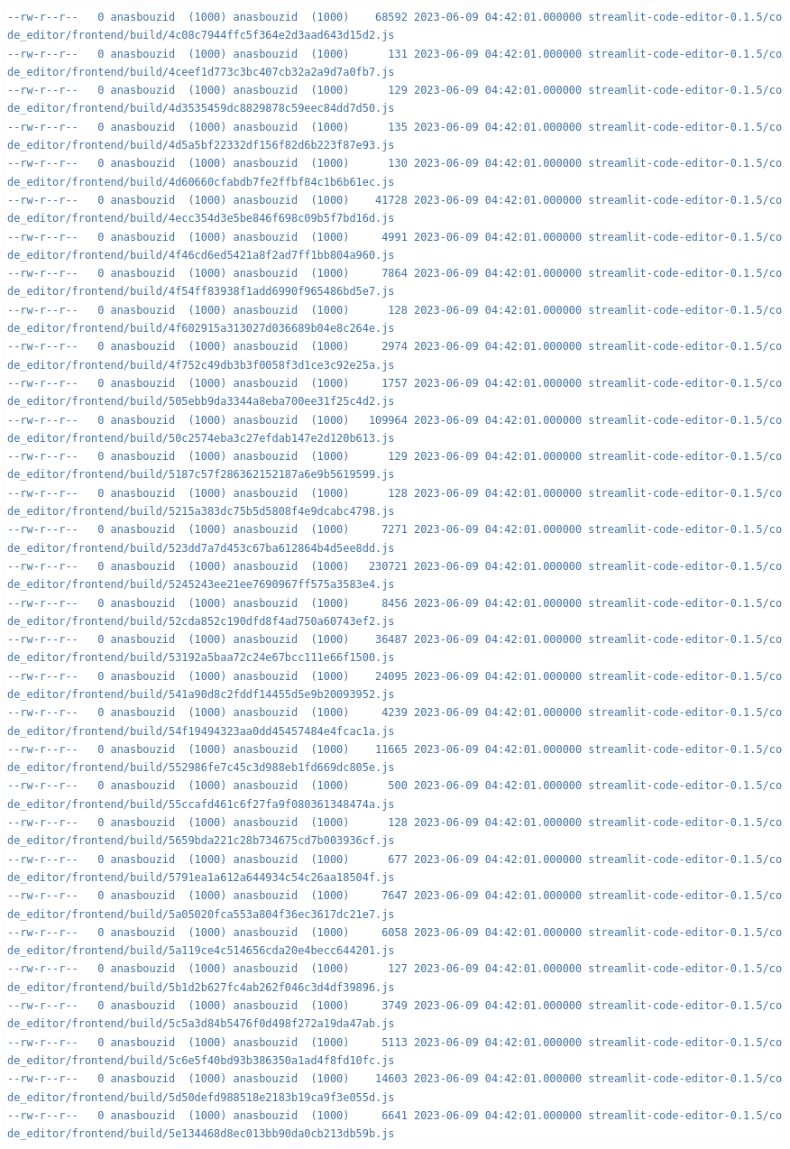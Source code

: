 ```diff
--rw-r--r--   0 anasbouzid  (1000) anasbouzid  (1000)    68592 2023-06-09 04:42:01.000000 streamlit-code-editor-0.1.5/code_editor/frontend/build/4c08c7944ffc5f364e2d3aad643d15d2.js
--rw-r--r--   0 anasbouzid  (1000) anasbouzid  (1000)      131 2023-06-09 04:42:01.000000 streamlit-code-editor-0.1.5/code_editor/frontend/build/4ceef1d773c3bc407cb32a2a9d7a0fb7.js
--rw-r--r--   0 anasbouzid  (1000) anasbouzid  (1000)      129 2023-06-09 04:42:01.000000 streamlit-code-editor-0.1.5/code_editor/frontend/build/4d3535459dc8829878c59eec84dd7d50.js
--rw-r--r--   0 anasbouzid  (1000) anasbouzid  (1000)      135 2023-06-09 04:42:01.000000 streamlit-code-editor-0.1.5/code_editor/frontend/build/4d5a5bf22332df156f82d6b223f87e93.js
--rw-r--r--   0 anasbouzid  (1000) anasbouzid  (1000)      130 2023-06-09 04:42:01.000000 streamlit-code-editor-0.1.5/code_editor/frontend/build/4d60660cfabdb7fe2ffbf84c1b6b61ec.js
--rw-r--r--   0 anasbouzid  (1000) anasbouzid  (1000)    41728 2023-06-09 04:42:01.000000 streamlit-code-editor-0.1.5/code_editor/frontend/build/4ecc354d3e5be846f698c09b5f7bd16d.js
--rw-r--r--   0 anasbouzid  (1000) anasbouzid  (1000)     4991 2023-06-09 04:42:01.000000 streamlit-code-editor-0.1.5/code_editor/frontend/build/4f46cd6ed5421a8f2ad7ff1bb804a960.js
--rw-r--r--   0 anasbouzid  (1000) anasbouzid  (1000)     7864 2023-06-09 04:42:01.000000 streamlit-code-editor-0.1.5/code_editor/frontend/build/4f54ff83938f1add6990f965486bd5e7.js
--rw-r--r--   0 anasbouzid  (1000) anasbouzid  (1000)      128 2023-06-09 04:42:01.000000 streamlit-code-editor-0.1.5/code_editor/frontend/build/4f602915a313027d036689b04e8c264e.js
--rw-r--r--   0 anasbouzid  (1000) anasbouzid  (1000)     2974 2023-06-09 04:42:01.000000 streamlit-code-editor-0.1.5/code_editor/frontend/build/4f752c49db3b3f0058f3d1ce3c92e25a.js
--rw-r--r--   0 anasbouzid  (1000) anasbouzid  (1000)     1757 2023-06-09 04:42:01.000000 streamlit-code-editor-0.1.5/code_editor/frontend/build/505ebb9da3344a8eba700ee31f25c4d2.js
--rw-r--r--   0 anasbouzid  (1000) anasbouzid  (1000)   109964 2023-06-09 04:42:01.000000 streamlit-code-editor-0.1.5/code_editor/frontend/build/50c2574eba3c27efdab147e2d120b613.js
--rw-r--r--   0 anasbouzid  (1000) anasbouzid  (1000)      129 2023-06-09 04:42:01.000000 streamlit-code-editor-0.1.5/code_editor/frontend/build/5187c57f286362152187a6e9b5619599.js
--rw-r--r--   0 anasbouzid  (1000) anasbouzid  (1000)      128 2023-06-09 04:42:01.000000 streamlit-code-editor-0.1.5/code_editor/frontend/build/5215a383dc75b5d5808f4e9dcabc4798.js
--rw-r--r--   0 anasbouzid  (1000) anasbouzid  (1000)     7271 2023-06-09 04:42:01.000000 streamlit-code-editor-0.1.5/code_editor/frontend/build/523dd7a7d453c67ba612864b4d5ee8dd.js
--rw-r--r--   0 anasbouzid  (1000) anasbouzid  (1000)   230721 2023-06-09 04:42:01.000000 streamlit-code-editor-0.1.5/code_editor/frontend/build/5245243ee21ee7690967ff575a3583e4.js
--rw-r--r--   0 anasbouzid  (1000) anasbouzid  (1000)     8456 2023-06-09 04:42:01.000000 streamlit-code-editor-0.1.5/code_editor/frontend/build/52cda852c190dfd8f4ad750a60743ef2.js
--rw-r--r--   0 anasbouzid  (1000) anasbouzid  (1000)    36487 2023-06-09 04:42:01.000000 streamlit-code-editor-0.1.5/code_editor/frontend/build/53192a5baa72c24e67bcc111e66f1500.js
--rw-r--r--   0 anasbouzid  (1000) anasbouzid  (1000)    24095 2023-06-09 04:42:01.000000 streamlit-code-editor-0.1.5/code_editor/frontend/build/541a90d8c2fddf14455d5e9b20093952.js
--rw-r--r--   0 anasbouzid  (1000) anasbouzid  (1000)     4239 2023-06-09 04:42:01.000000 streamlit-code-editor-0.1.5/code_editor/frontend/build/54f19494323aa0dd45457484e4fcac1a.js
--rw-r--r--   0 anasbouzid  (1000) anasbouzid  (1000)    11665 2023-06-09 04:42:01.000000 streamlit-code-editor-0.1.5/code_editor/frontend/build/552986fe7c45c3d988eb1fd669dc805e.js
--rw-r--r--   0 anasbouzid  (1000) anasbouzid  (1000)      500 2023-06-09 04:42:01.000000 streamlit-code-editor-0.1.5/code_editor/frontend/build/55ccafd461c6f27fa9f080361348474a.js
--rw-r--r--   0 anasbouzid  (1000) anasbouzid  (1000)      128 2023-06-09 04:42:01.000000 streamlit-code-editor-0.1.5/code_editor/frontend/build/5659bda221c28b734675cd7b003936cf.js
--rw-r--r--   0 anasbouzid  (1000) anasbouzid  (1000)      677 2023-06-09 04:42:01.000000 streamlit-code-editor-0.1.5/code_editor/frontend/build/5791ea1a612a644934c54c26aa18504f.js
--rw-r--r--   0 anasbouzid  (1000) anasbouzid  (1000)     7647 2023-06-09 04:42:01.000000 streamlit-code-editor-0.1.5/code_editor/frontend/build/5a05020fca553a804f36ec3617dc21e7.js
--rw-r--r--   0 anasbouzid  (1000) anasbouzid  (1000)     6058 2023-06-09 04:42:01.000000 streamlit-code-editor-0.1.5/code_editor/frontend/build/5a119ce4c514656cda20e4becc644201.js
--rw-r--r--   0 anasbouzid  (1000) anasbouzid  (1000)      127 2023-06-09 04:42:01.000000 streamlit-code-editor-0.1.5/code_editor/frontend/build/5b1d2b627fc4ab262f046c3d4df39896.js
--rw-r--r--   0 anasbouzid  (1000) anasbouzid  (1000)     3749 2023-06-09 04:42:01.000000 streamlit-code-editor-0.1.5/code_editor/frontend/build/5c5a3d84b5476f0d498f272a19da47ab.js
--rw-r--r--   0 anasbouzid  (1000) anasbouzid  (1000)     5113 2023-06-09 04:42:01.000000 streamlit-code-editor-0.1.5/code_editor/frontend/build/5c6e5f40bd93b386350a1ad4f8fd10fc.js
--rw-r--r--   0 anasbouzid  (1000) anasbouzid  (1000)    14603 2023-06-09 04:42:01.000000 streamlit-code-editor-0.1.5/code_editor/frontend/build/5d50defd988518e2183b19ca9f3e055d.js
--rw-r--r--   0 anasbouzid  (1000) anasbouzid  (1000)     6641 2023-06-09 04:42:01.000000 streamlit-code-editor-0.1.5/code_editor/frontend/build/5e134468d8ec013bb90da0cb213db59b.js
```